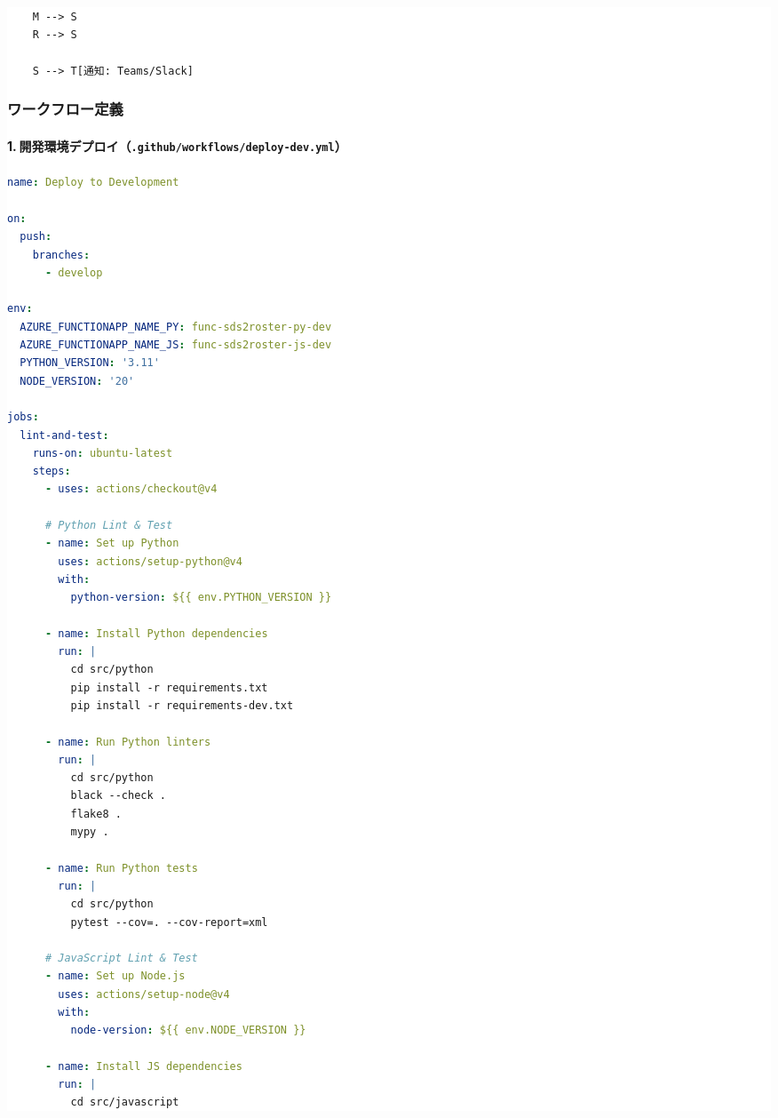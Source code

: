 ```mermaid
    M --> S
    R --> S
    
    S --> T[通知: Teams/Slack]
```

### ワークフロー定義

#### 1. 開発環境デプロイ（`.github/workflows/deploy-dev.yml`）

```yaml
name: Deploy to Development

on:
  push:
    branches:
      - develop

env:
  AZURE_FUNCTIONAPP_NAME_PY: func-sds2roster-py-dev
  AZURE_FUNCTIONAPP_NAME_JS: func-sds2roster-js-dev
  PYTHON_VERSION: '3.11'
  NODE_VERSION: '20'

jobs:
  lint-and-test:
    runs-on: ubuntu-latest
    steps:
      - uses: actions/checkout@v4
      
      # Python Lint & Test
      - name: Set up Python
        uses: actions/setup-python@v4
        with:
          python-version: ${{ env.PYTHON_VERSION }}
      
      - name: Install Python dependencies
        run: |
          cd src/python
          pip install -r requirements.txt
          pip install -r requirements-dev.txt
      
      - name: Run Python linters
        run: |
          cd src/python
          black --check .
          flake8 .
          mypy .
      
      - name: Run Python tests
        run: |
          cd src/python
          pytest --cov=. --cov-report=xml
      
      # JavaScript Lint & Test
      - name: Set up Node.js
        uses: actions/setup-node@v4
        with:
          node-version: ${{ env.NODE_VERSION }}
      
      - name: Install JS dependencies
        run: |
          cd src/javascript
```